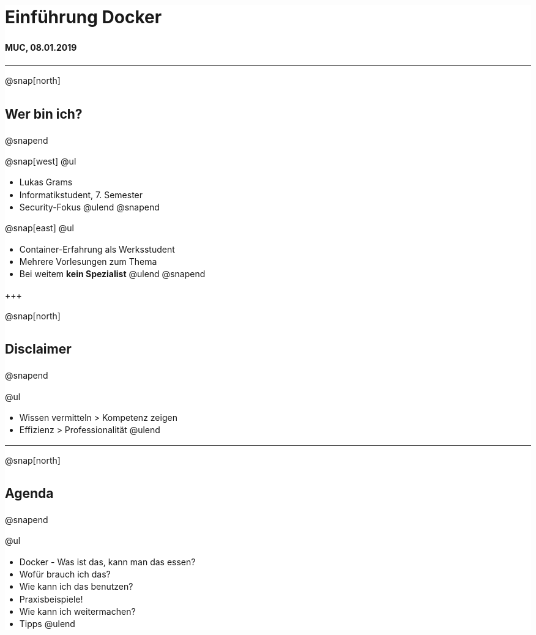 # Einführung Docker 

#### MUC, 08.01.2019

---
@snap[north]
## Wer bin ich?
@snapend

@snap[west]
@ul
- Lukas Grams
- Informatikstudent, 7. Semester
- Security-Fokus 
@ulend
@snapend

@snap[east]
@ul
- Container-Erfahrung als Werksstudent
- Mehrere Vorlesungen zum Thema
- Bei weitem **kein Spezialist**
@ulend
@snapend

+++

@snap[north]
## Disclaimer
@snapend

@ul
- Wissen vermitteln > Kompetenz zeigen
- Effizienz > Professionalität
@ulend

---

@snap[north]
## Agenda
@snapend

@ul
- Docker - Was ist das, kann man das essen?
- Wofür brauch ich das?
- Wie kann ich das benutzen?
- Praxisbeispiele!
- Wie kann ich weitermachen?
- Tipps
@ulend
